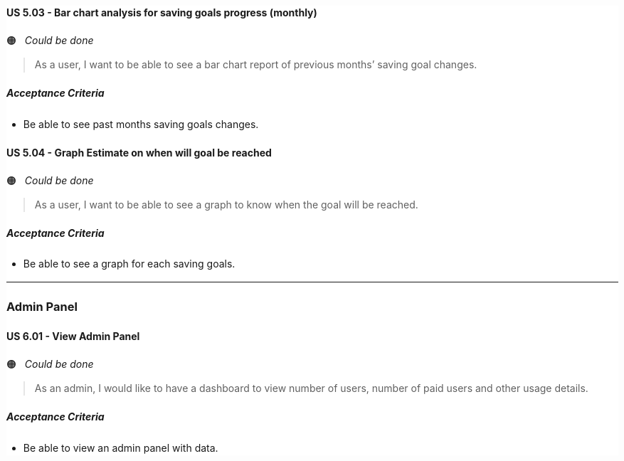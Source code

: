 #### US 5.03 - Bar chart analysis for saving goals progress (monthly)

🟠 _&nbsp; Could be done_
> As a user, I want to be able to see a bar chart report of previous months’ saving goal changes.

##### Acceptance Criteria

- Be able to see past months saving goals changes.

#### US 5.04 - Graph Estimate on when will goal be reached

🟠 _&nbsp; Could be done_
> As a user, I want to be able to see a graph to know when the goal will be reached.

##### Acceptance Criteria

- Be able to see a graph for each saving goals.

---

### Admin Panel

#### US 6.01 - View Admin Panel

🟠 _&nbsp; Could be done_
> As an admin, I would like to have a dashboard to view number of users, number of paid users and other usage details.

##### Acceptance Criteria

- Be able to view an admin panel with data.